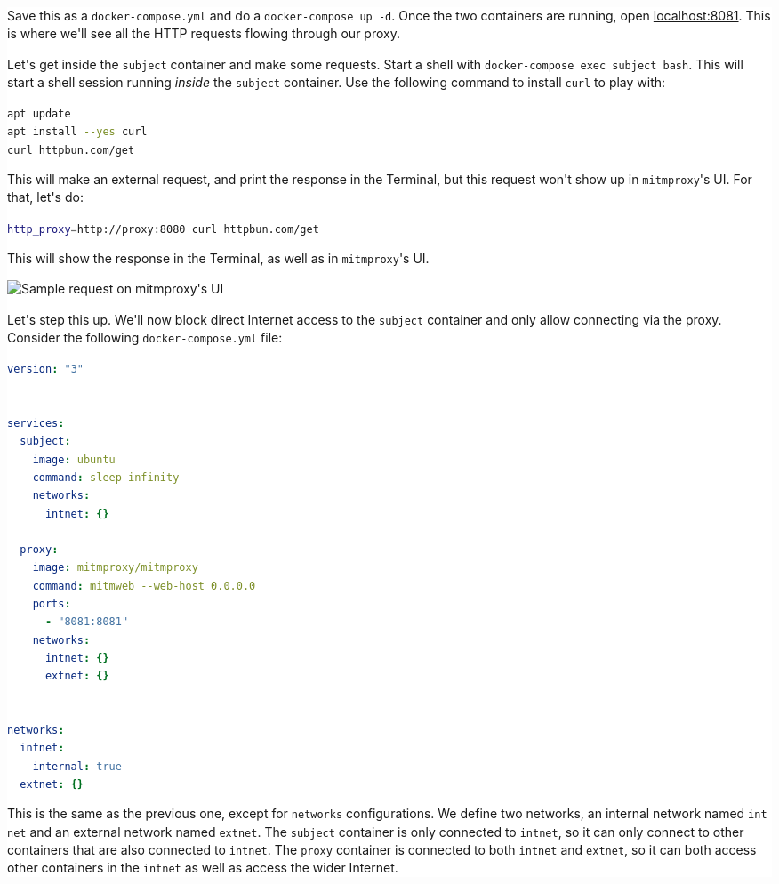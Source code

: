 Save this as a `docker-compose.yml` and do a `docker-compose up -d`. Once the two containers are running, open [localhost:8081](http://localhost:8081). This is where we'll see all the HTTP requests flowing through our proxy.

Let's get inside the `subject` container and make some requests. Start a shell with `docker-compose exec subject bash`. This will start a shell session running _inside_ the `subject` container. Use the following command to install `curl` to play with:

```bash
apt update
apt install --yes curl
curl httpbun.com/get
```

This will make an external request, and print the response in the Terminal, but this request won't show up in `mitmproxy`'s UI. For that, let's do:

```bash
http_proxy=http://proxy:8080 curl httpbun.com/get
```

This will show the response in the Terminal, as well as in `mitmproxy`'s UI.

![Sample request on `mitmproxy`'s UI]({static}/static/mitmproxy-sample.png)

Let's step this up. We'll now block direct Internet access to the `subject` container and only allow connecting via the proxy. Consider the following `docker-compose.yml` file:

```yaml hl_lines="8 9 16-18 21-24"
version: "3"


services:
  subject:
    image: ubuntu
    command: sleep infinity
    networks:
      intnet: {}

  proxy:
    image: mitmproxy/mitmproxy
    command: mitmweb --web-host 0.0.0.0
    ports:
      - "8081:8081"
    networks:
      intnet: {}
      extnet: {}


networks:
  intnet:
    internal: true
  extnet: {}
```

This is the same as the previous one, except for `networks` configurations. We define two networks, an internal network named `intnet` and an external network named `extnet`. The `subject` container is only connected to `intnet`, so it can only connect to other containers that are also connected to `intnet`. The `proxy` container is connected to both `intnet` and `extnet`, so it can both access other containers in the `intnet` as well as access the wider Internet.

